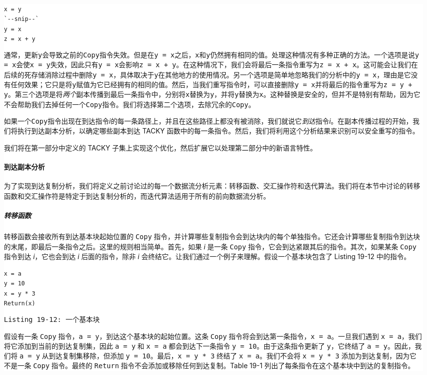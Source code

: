 ```
x = y
`--snip--`
y = x
z = x + y
```

通常，更新<samp class="SANS_TheSansMonoCd_W5Regular_11">y</samp>会导致之前的<samp class="SANS_TheSansMonoCd_W5Regular_11">Copy</samp>指令失效。但是在<samp class="SANS_TheSansMonoCd_W5Regular_11">y = x</samp>之后，<samp class="SANS_TheSansMonoCd_W5Regular_11">x</samp>和<samp class="SANS_TheSansMonoCd_W5Regular_11">y</samp>仍然拥有相同的值。处理这种情况有多种正确的方法。一个选项是说<samp class="SANS_TheSansMonoCd_W5Regular_11">y = x</samp>会使<samp class="SANS_TheSansMonoCd_W5Regular_11">x = y</samp>失效，因此只有<samp class="SANS_TheSansMonoCd_W5Regular_11">y = x</samp>会影响<samp class="SANS_TheSansMonoCd_W5Regular_11">z = x + y</samp>。在这种情况下，我们会将最后一条指令重写为<samp class="SANS_TheSansMonoCd_W5Regular_11">z = x + x</samp>。这可能会让我们在后续的死存储消除过程中删除<samp class="SANS_TheSansMonoCd_W5Regular_11">y = x</samp>，具体取决于<samp class="SANS_TheSansMonoCd_W5Regular_11">y</samp>在其他地方的使用情况。另一个选项是简单地忽略我们的分析中的<samp class="SANS_TheSansMonoCd_W5Regular_11">y = x</samp>，理由是它没有任何效果；它只是将<samp class="SANS_TheSansMonoCd_W5Regular_11">y</samp>赋值为它已经拥有的相同的值。然后，当我们重写指令时，可以直接删除<samp class="SANS_TheSansMonoCd_W5Regular_11">y = x</samp>并将最后的指令重写为<samp class="SANS_TheSansMonoCd_W5Regular_11">z = y + y</samp>。第三个选项是将*两个*副本传播到最后一条指令中，分别将<samp class="SANS_TheSansMonoCd_W5Regular_11">x</samp>替换为<samp class="SANS_TheSansMonoCd_W5Regular_11">y</samp>，并将<samp class="SANS_TheSansMonoCd_W5Regular_11">y</samp>替换为<samp class="SANS_TheSansMonoCd_W5Regular_11">x</samp>。这种替换是安全的，但并不是特别有帮助，因为它不会帮助我们去掉任何一个<samp class="SANS_TheSansMonoCd_W5Regular_11">Copy</samp>指令。我们将选择第二个选项，去除冗余的<samp class="SANS_TheSansMonoCd_W5Regular_11">Copy</samp>。

如果一个<samp class="SANS_TheSansMonoCd_W5Regular_11">Copy</samp>指令出现在到达指令*i*的每一条路径上，并且在这些路径上都没有被消除，我们就说它*到达*指令*i*。在副本传播过程的开始，我们将执行到达副本分析，以确定哪些副本到达 TACKY 函数中的每一条指令。然后，我们将利用这个分析结果来识别可以安全重写的指令。

我们将在第一部分中定义的 TACKY 子集上实现这个优化，然后扩展它以处理第二部分中的新语言特性。

#### <samp class="SANS_Futura_Std_Bold_Condensed_Oblique_BI_11">到达副本分析</samp>

为了实现到达复制分析，我们将定义之前讨论过的每一个数据流分析元素：转移函数、交汇操作符和迭代算法。我们将在本节中讨论的转移函数和交汇操作符是特定于到达复制分析的，而迭代算法适用于所有的前向数据流分析。

##### <samp class="SANS_Futura_Std_Bold_Condensed_B_11">转移函数</samp>

转移函数会接收所有到达基本块起始位置的 <samp class="SANS_TheSansMonoCd_W5Regular_11">Copy</samp> 指令，并计算哪些复制指令会到达块内的每个单独指令。它还会计算哪些复制指令到达块的末尾，即最后一条指令之后。这里的规则相当简单。首先，如果 *i* 是一条 <samp class="SANS_TheSansMonoCd_W5Regular_11">Copy</samp> 指令，它会到达紧跟其后的指令。其次，如果某条 <samp class="SANS_TheSansMonoCd_W5Regular_11">Copy</samp> 指令到达 *i*，它也会到达 *i* 后面的指令，除非 *i* 会终结它。让我们通过一个例子来理解。假设一个基本块包含了 Listing 19-12 中的指令。

```
x = a
y = 10
x = y * 3
Return(x)
```

<samp class="SANS_Futura_Std_Book_Oblique_I_11">Listing 19-12: 一个基本块</samp>

假设有一条 <samp class="SANS_TheSansMonoCd_W5Regular_11">Copy</samp> 指令，<samp class="SANS_TheSansMonoCd_W5Regular_11">a = y</samp>，到达这个基本块的起始位置。这条 <samp class="SANS_TheSansMonoCd_W5Regular_11">Copy</samp> 指令将会到达第一条指令，<samp class="SANS_TheSansMonoCd_W5Regular_11">x = a</samp>。一旦我们遇到 <samp class="SANS_TheSansMonoCd_W5Regular_11">x = a</samp>，我们将它添加到当前的到达复制集，因此 <samp class="SANS_TheSansMonoCd_W5Regular_11">a = y</samp> 和 <samp class="SANS_TheSansMonoCd_W5Regular_11">x = a</samp> 都会到达下一条指令 <samp class="SANS_TheSansMonoCd_W5Regular_11">y = 10</samp>。由于这条指令更新了 <samp class="SANS_TheSansMonoCd_W5Regular_11">y</samp>，它终结了 <samp class="SANS_TheSansMonoCd_W5Regular_11">a = y</samp>。因此，我们将 <samp class="SANS_TheSansMonoCd_W5Regular_11">a = y</samp> 从到达复制集移除，但添加 <samp class="SANS_TheSansMonoCd_W5Regular_11">y = 10</samp>。最后，<samp class="SANS_TheSansMonoCd_W5Regular_11">x = y * 3</samp> 终结了 <samp class="SANS_TheSansMonoCd_W5Regular_11">x = a</samp>。我们不会将 <samp class="SANS_TheSansMonoCd_W5Regular_11">x = y * 3</samp> 添加为到达复制，因为它不是一条 <samp class="SANS_TheSansMonoCd_W5Regular_11">Copy</samp> 指令。最终的 <samp class="SANS_TheSansMonoCd_W5Regular_11">Return</samp> 指令不会添加或移除任何到达复制。Table 19-1 列出了每条指令在这个基本块中到达的复制指令。
